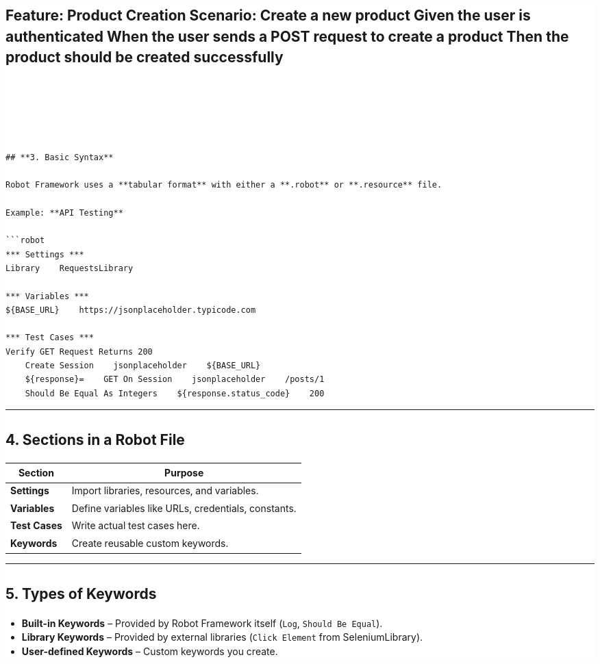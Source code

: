 Feature: Product Creation
  Scenario: Create a new product
    Given the user is authenticated
    When the user sends a POST request to create a product
    Then the product should be created successfully
---
```





## **3. Basic Syntax**

Robot Framework uses a **tabular format** with either a **.robot** or **.resource** file.

Example: **API Testing**

```robot
*** Settings ***
Library    RequestsLibrary

*** Variables ***
${BASE_URL}    https://jsonplaceholder.typicode.com

*** Test Cases ***
Verify GET Request Returns 200
    Create Session    jsonplaceholder    ${BASE_URL}
    ${response}=    GET On Session    jsonplaceholder    /posts/1
    Should Be Equal As Integers    ${response.status_code}    200
```

---

## **4. Sections in a Robot File**

| Section        | Purpose                                             |
| -------------- | --------------------------------------------------- |
| **Settings**   | Import libraries, resources, and variables.         |
| **Variables**  | Define variables like URLs, credentials, constants. |
| **Test Cases** | Write actual test cases here.                       |
| **Keywords**   | Create reusable custom keywords.                    |

---

## **5. Types of Keywords**

* **Built-in Keywords** – Provided by Robot Framework itself (`Log`, `Should Be Equal`).
* **Library Keywords** – Provided by external libraries (`Click Element` from SeleniumLibrary).
* **User-defined Keywords** – Custom keywords you create.
